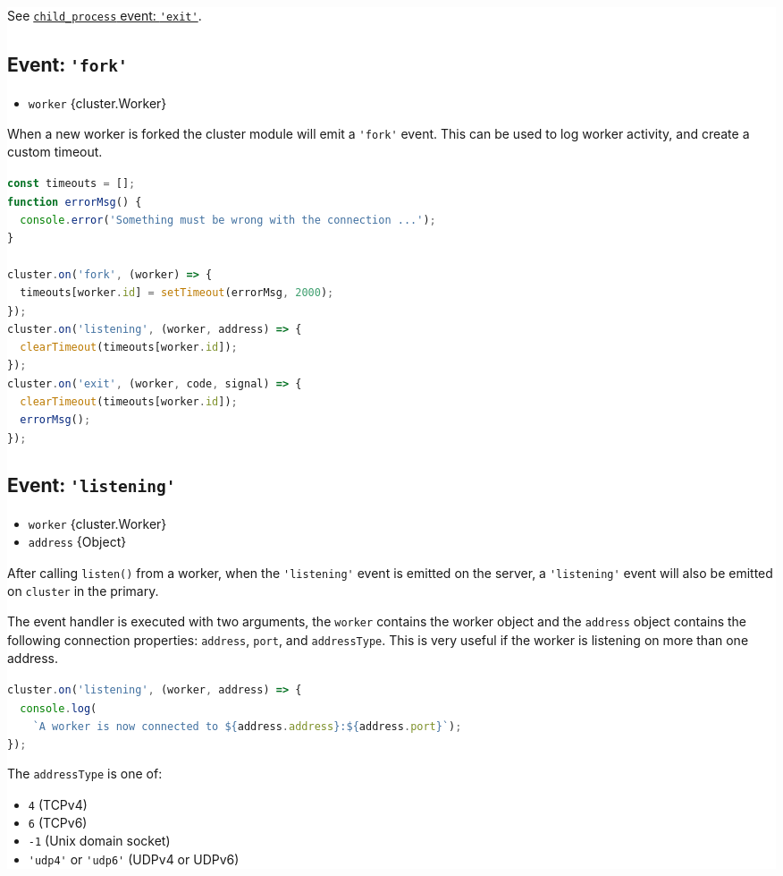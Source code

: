 See [`child_process` event: `'exit'`][].

## Event: `'fork'`



* `worker` {cluster.Worker}

When a new worker is forked the cluster module will emit a `'fork'` event.
This can be used to log worker activity, and create a custom timeout.

```js
const timeouts = [];
function errorMsg() {
  console.error('Something must be wrong with the connection ...');
}

cluster.on('fork', (worker) => {
  timeouts[worker.id] = setTimeout(errorMsg, 2000);
});
cluster.on('listening', (worker, address) => {
  clearTimeout(timeouts[worker.id]);
});
cluster.on('exit', (worker, code, signal) => {
  clearTimeout(timeouts[worker.id]);
  errorMsg();
});
```

## Event: `'listening'`



* `worker` {cluster.Worker}
* `address` {Object}

After calling `listen()` from a worker, when the `'listening'` event is emitted
on the server, a `'listening'` event will also be emitted on `cluster` in the
primary.

The event handler is executed with two arguments, the `worker` contains the
worker object and the `address` object contains the following connection
properties: `address`, `port`, and `addressType`. This is very useful if the
worker is listening on more than one address.

```js
cluster.on('listening', (worker, address) => {
  console.log(
    `A worker is now connected to ${address.address}:${address.port}`);
});
```

The `addressType` is one of:

* `4` (TCPv4)
* `6` (TCPv6)
* `-1` (Unix domain socket)
* `'udp4'` or `'udp6'` (UDPv4 or UDPv6)


[Advanced serialization for `child_process`]: child_process.md#advanced-serialization
[Child Process module]: child_process.md#child_processforkmodulepath-args-options
[`.fork()`]: #clusterforkenv
[`.setupPrimary()`]: #clustersetupprimarysettings
[`ChildProcess.send()`]: child_process.md#subprocesssendmessage-sendhandle-options-callback
[`child_process.fork()`]: child_process.md#child_processforkmodulepath-args-options
[`child_process.spawn()`]: child_process.md#child_processspawncommand-args-options
[`child_process` event: `'exit'`]: child_process.md#event-exit
[`child_process` event: `'message'`]: child_process.md#event-message
[`cluster.isPrimary`]: #clusterisprimary
[`cluster.settings`]: #clustersettings
[`disconnect()`]: child_process.md#subprocessdisconnect
[`kill()`]: process.md#processkillpid-signal
[`process` event: `'message'`]: process.md#event-message
[`server.close()`]: net.md#event-close
[`stdio`]: child_process.md#optionsstdio
[`worker.exitedAfterDisconnect`]: #workerexitedafterdisconnect
[`worker_threads`]: worker_threads.md